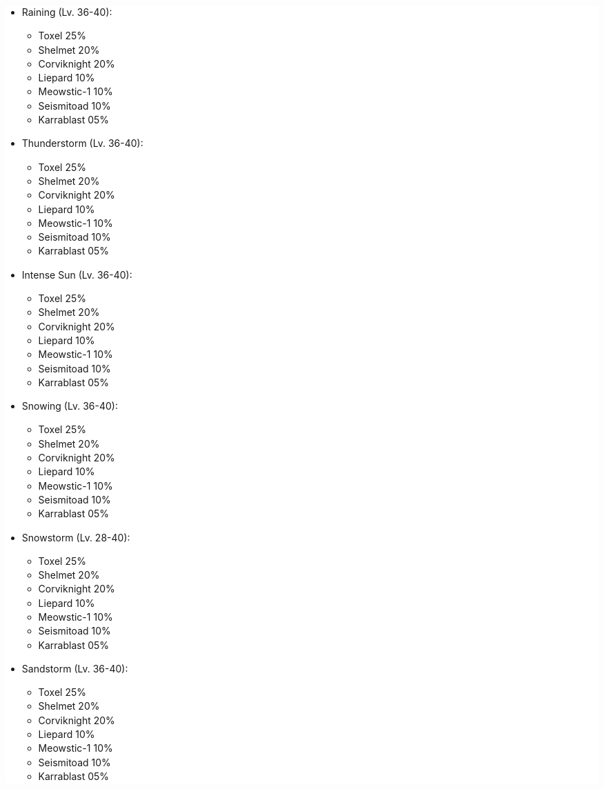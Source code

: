 - Raining (Lv. 36-40):
	- Toxel       	25%
	- Shelmet     	20%
	- Corviknight 	20%
	- Liepard     	10%
	- Meowstic-1  	10%
	- Seismitoad  	10%
	- Karrablast  	05%
	
- Thunderstorm (Lv. 36-40):
	- Toxel       	25%
	- Shelmet     	20%
	- Corviknight 	20%
	- Liepard     	10%
	- Meowstic-1  	10%
	- Seismitoad  	10%
	- Karrablast  	05%
	
- Intense Sun (Lv. 36-40):
	- Toxel       	25%
	- Shelmet     	20%
	- Corviknight 	20%
	- Liepard     	10%
	- Meowstic-1  	10%
	- Seismitoad  	10%
	- Karrablast  	05%
	
- Snowing (Lv. 36-40):
	- Toxel       	25%
	- Shelmet     	20%
	- Corviknight 	20%
	- Liepard     	10%
	- Meowstic-1  	10%
	- Seismitoad  	10%
	- Karrablast  	05%
	
- Snowstorm (Lv. 28-40):
	- Toxel       	25%
	- Shelmet     	20%
	- Corviknight 	20%
	- Liepard     	10%
	- Meowstic-1  	10%
	- Seismitoad  	10%
	- Karrablast  	05%
	
- Sandstorm (Lv. 36-40):
	- Toxel       	25%
	- Shelmet     	20%
	- Corviknight 	20%
	- Liepard     	10%
	- Meowstic-1  	10%
	- Seismitoad  	10%
	- Karrablast  	05%
	